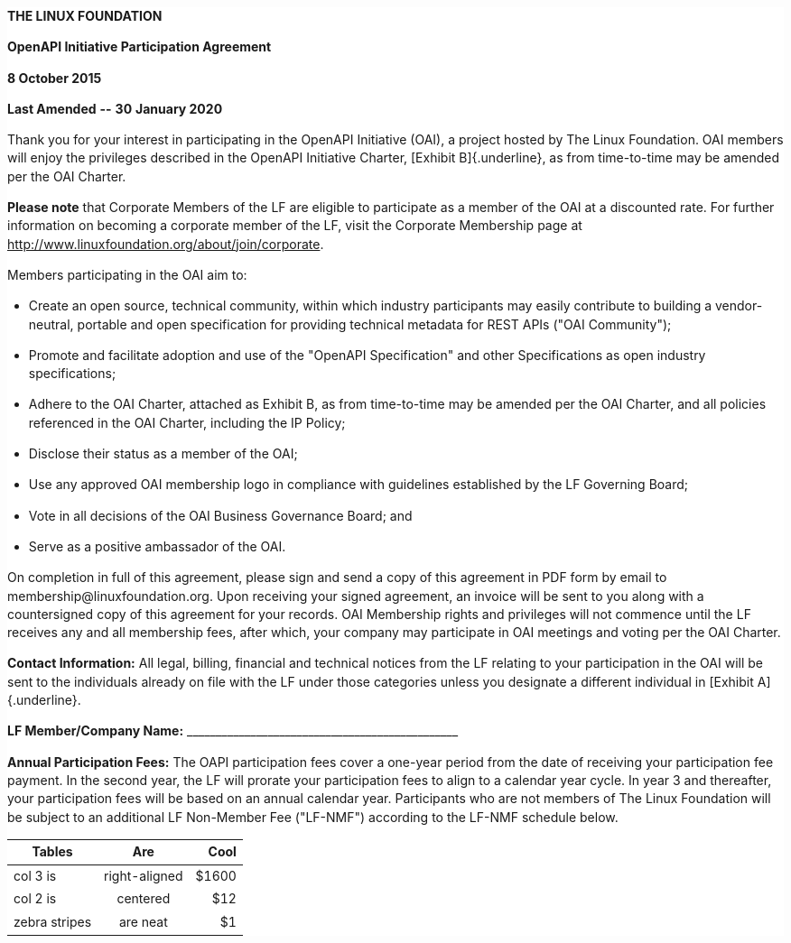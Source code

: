 **THE LINUX FOUNDATION**

**OpenAPI Initiative Participation Agreement**

**8 October 2015**

**Last Amended** **--** **30** **January 2020**

Thank you for your interest in participating in the OpenAPI Initiative (OAI), a project hosted by The Linux Foundation. OAI members will enjoy the privileges described in the OpenAPI Initiative Charter, [Exhibit B]{.underline}, as from time-to-time may be amended per the OAI Charter.

**Please note** that Corporate Members of the LF are eligible to participate as a member of the OAI at a discounted rate. For further information on becoming a corporate member of the LF, visit the Corporate Membership page at http://www.linuxfoundation.org/about/join/corporate.

Members participating in the OAI aim to:

-   Create an open source, technical community, within which industry participants may easily contribute to building a vendor-neutral, portable and open specification for providing technical metadata for REST APIs ("OAI Community");

-   Promote and facilitate adoption and use of the "OpenAPI Specification" and other Specifications as open industry specifications;

-   Adhere to the OAI Charter, attached as Exhibit B, as from time-to-time may be amended per the OAI Charter, and all policies referenced in the OAI Charter, including the IP Policy;

-   Disclose their status as a member of the OAI;

-   Use any approved OAI membership logo in compliance with guidelines established by the LF Governing Board;

-   Vote in all decisions of the OAI Business Governance Board; and

-   Serve as a positive ambassador of the OAI.

On completion in full of this agreement, please sign and send a copy of this agreement in PDF form by email to membership\@linuxfoundation.org. Upon receiving your signed agreement, an invoice will be sent to you along with a countersigned copy of this agreement for your records. OAI Membership rights and privileges will not commence until the LF receives any and all membership fees, after which, your company may participate in OAI meetings and voting per the OAI Charter.

**Contact Information:** All legal, billing, financial and technical notices from the LF relating to your participation in the OAI will be sent to the individuals already on file with the LF under those categories unless you designate a different individual in [Exhibit A]{.underline}.

**LF Member/Company Name:** \_\_\_\_\_\_\_\_\_\_\_\_\_\_\_\_\_\_\_\_\_\_\_\_\_\_\_\_\_\_\_\_\_\_\_\_\_\_\_\_\_\_\_\_\_\_\_

**Annual Participation Fees:** The OAPI participation fees cover a one-year period from the date of receiving your participation fee payment. In the second year, the LF will prorate your participation fees to align to a calendar year cycle. In year 3 and thereafter, your participation fees will be based on an annual calendar year. Participants who are not members of The Linux Foundation will be subject to an additional LF Non-Member Fee ("LF-NMF") according to the LF-NMF schedule below.

| Tables        | Are           | Cool  |
| ------------- |:-------------:| -----:|
| col 3 is      | right-aligned | $1600 |
| col 2 is      | centered      |   $12 |
| zebra stripes | are neat      |    $1 |


  [http://developercertificate.org]: http://developercertificate.org/